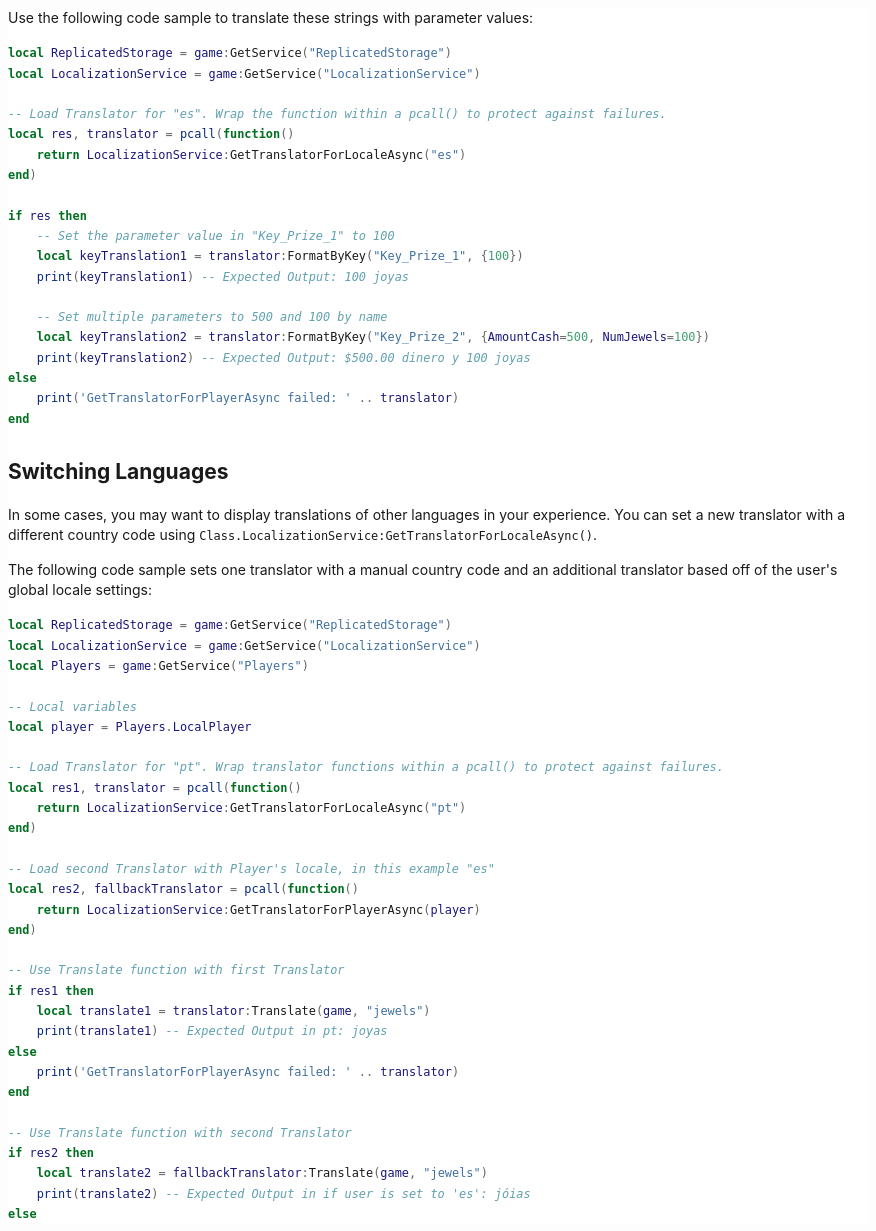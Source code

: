 
Use the following code sample to translate these strings with parameter values:

```lua
local ReplicatedStorage = game:GetService("ReplicatedStorage")
local LocalizationService = game:GetService("LocalizationService")

-- Load Translator for "es". Wrap the function within a pcall() to protect against failures.
local res, translator = pcall(function()
	return LocalizationService:GetTranslatorForLocaleAsync("es")
end)

if res then
	-- Set the parameter value in "Key_Prize_1" to 100
	local keyTranslation1 = translator:FormatByKey("Key_Prize_1", {100})
	print(keyTranslation1) -- Expected Output: 100 joyas

	-- Set multiple parameters to 500 and 100 by name
	local keyTranslation2 = translator:FormatByKey("Key_Prize_2", {AmountCash=500, NumJewels=100})
	print(keyTranslation2) -- Expected Output: $500.00 dinero y 100 joyas
else
	print('GetTranslatorForPlayerAsync failed: ' .. translator)
end
```

## Switching Languages

In some cases, you may want to display translations of other languages in your experience. You can set a new translator with a different country code using `Class.LocalizationService:GetTranslatorForLocaleAsync()`.

The following code sample sets one translator with a manual country code and an additional translator based off of the user's global locale settings:

```lua
local ReplicatedStorage = game:GetService("ReplicatedStorage")
local LocalizationService = game:GetService("LocalizationService")
local Players = game:GetService("Players")

-- Local variables
local player = Players.LocalPlayer

-- Load Translator for "pt". Wrap translator functions within a pcall() to protect against failures.
local res1, translator = pcall(function()
	return LocalizationService:GetTranslatorForLocaleAsync("pt")
end)

-- Load second Translator with Player's locale, in this example "es"
local res2, fallbackTranslator = pcall(function()
	return LocalizationService:GetTranslatorForPlayerAsync(player)
end)

-- Use Translate function with first Translator
if res1 then
	local translate1 = translator:Translate(game, "jewels")
	print(translate1) -- Expected Output in pt: joyas
else
	print('GetTranslatorForPlayerAsync failed: ' .. translator)
end

-- Use Translate function with second Translator
if res2 then
	local translate2 = fallbackTranslator:Translate(game, "jewels")
	print(translate2) -- Expected Output in if user is set to 'es': jóias
else
```